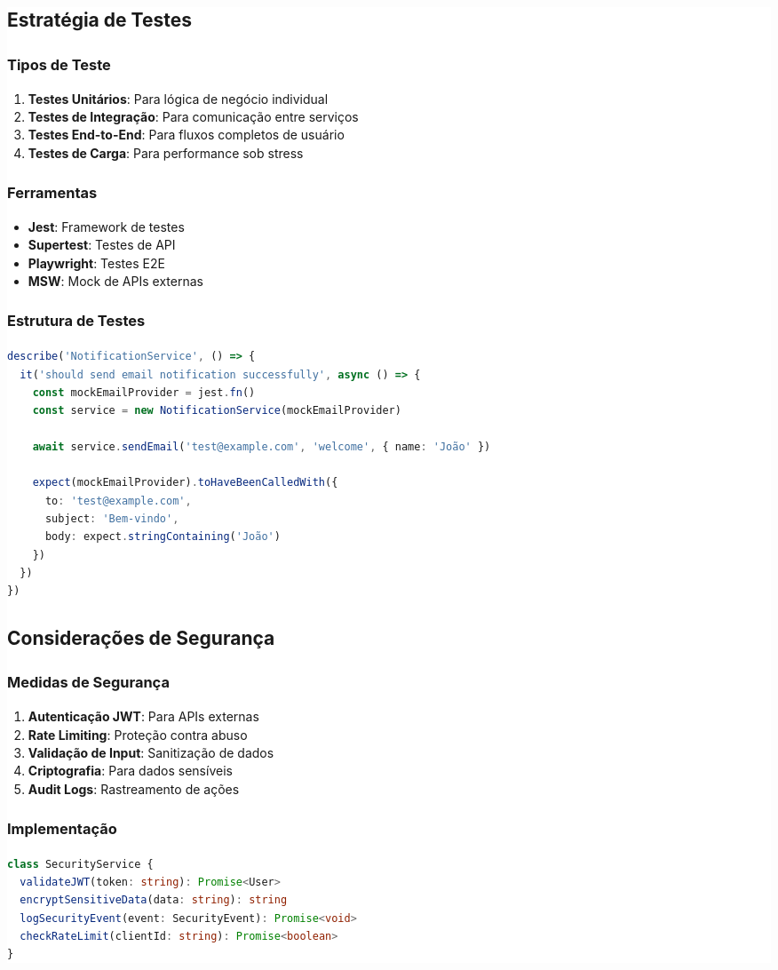 ## Estratégia de Testes

### Tipos de Teste

1. **Testes Unitários**: Para lógica de negócio individual
2. **Testes de Integração**: Para comunicação entre serviços
3. **Testes End-to-End**: Para fluxos completos de usuário
4. **Testes de Carga**: Para performance sob stress

### Ferramentas

- **Jest**: Framework de testes
- **Supertest**: Testes de API
- **Playwright**: Testes E2E
- **MSW**: Mock de APIs externas

### Estrutura de Testes

```typescript
describe('NotificationService', () => {
  it('should send email notification successfully', async () => {
    const mockEmailProvider = jest.fn()
    const service = new NotificationService(mockEmailProvider)
    
    await service.sendEmail('test@example.com', 'welcome', { name: 'João' })
    
    expect(mockEmailProvider).toHaveBeenCalledWith({
      to: 'test@example.com',
      subject: 'Bem-vindo',
      body: expect.stringContaining('João')
    })
  })
})
```

## Considerações de Segurança

### Medidas de Segurança

1. **Autenticação JWT**: Para APIs externas
2. **Rate Limiting**: Proteção contra abuso
3. **Validação de Input**: Sanitização de dados
4. **Criptografia**: Para dados sensíveis
5. **Audit Logs**: Rastreamento de ações

### Implementação

```typescript
class SecurityService {
  validateJWT(token: string): Promise<User>
  encryptSensitiveData(data: string): string
  logSecurityEvent(event: SecurityEvent): Promise<void>
  checkRateLimit(clientId: string): Promise<boolean>
}
```
